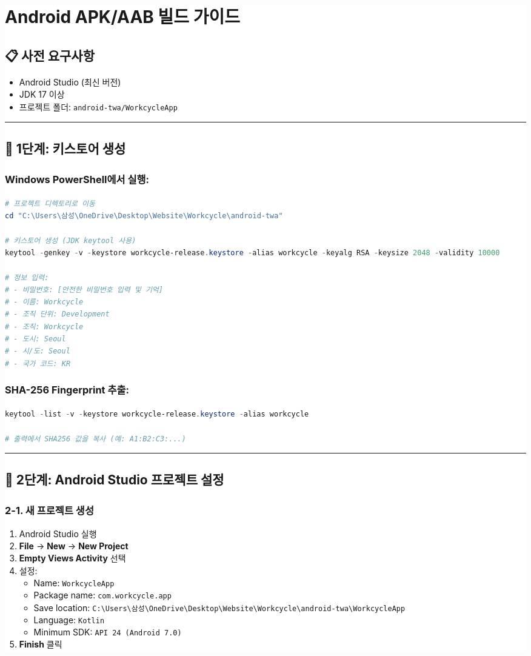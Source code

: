 # Android APK/AAB 빌드 가이드

## 📋 사전 요구사항

- Android Studio (최신 버전)
- JDK 17 이상
- 프로젝트 폴더: `android-twa/WorkcycleApp`

---

## 🚀 1단계: 키스토어 생성

### Windows PowerShell에서 실행:

```powershell
# 프로젝트 디렉토리로 이동
cd "C:\Users\삼성\OneDrive\Desktop\Website\Workcycle\android-twa"

# 키스토어 생성 (JDK keytool 사용)
keytool -genkey -v -keystore workcycle-release.keystore -alias workcycle -keyalg RSA -keysize 2048 -validity 10000

# 정보 입력:
# - 비밀번호: [안전한 비밀번호 입력 및 기억]
# - 이름: Workcycle
# - 조직 단위: Development
# - 조직: Workcycle
# - 도시: Seoul
# - 시/도: Seoul
# - 국가 코드: KR
```

### SHA-256 Fingerprint 추출:

```powershell
keytool -list -v -keystore workcycle-release.keystore -alias workcycle

# 출력에서 SHA256 값을 복사 (예: A1:B2:C3:...)
```

---

## 🔧 2단계: Android Studio 프로젝트 설정

### 2-1. 새 프로젝트 생성

1. Android Studio 실행
2. **File** → **New** → **New Project**
3. **Empty Views Activity** 선택
4. 설정:
   - Name: `WorkcycleApp`
   - Package name: `com.workcycle.app`
   - Save location: `C:\Users\삼성\OneDrive\Desktop\Website\Workcycle\android-twa\WorkcycleApp`
   - Language: `Kotlin`
   - Minimum SDK: `API 24 (Android 7.0)`
5. **Finish** 클릭
